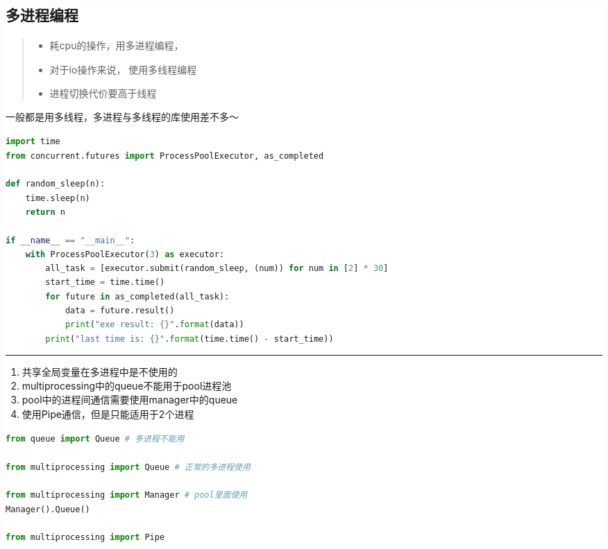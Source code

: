 ## 多进程编程

> - 耗cpu的操作，用多进程编程， 
>
> - 对于io操作来说， 使用多线程编程
> - 进程切换代价要高于线程

一般都是用多线程，多进程与多线程的库使用差不多～

```python
import time
from concurrent.futures import ProcessPoolExecutor, as_completed

def random_sleep(n):
    time.sleep(n)
    return n

if __name__ == "__main__":
    with ProcessPoolExecutor(3) as executor:
        all_task = [executor.submit(random_sleep, (num)) for num in [2] * 30]
        start_time = time.time()
        for future in as_completed(all_task):
            data = future.result()
            print("exe result: {}".format(data))
        print("last time is: {}".format(time.time() - start_time))
```

----

1. 共享全局变量在多进程中是不使用的
2. multiprocessing中的queue不能用于pool进程池
3. pool中的进程间通信需要使用manager中的queue
4. 使用Pipe通信，但是只能适用于2个进程

```python
from queue import Queue # 多进程不能用

from multiprocessing import Queue # 正常的多进程使用

from multiprocessing import Manager # pool里面使用
Manager().Queue() 

from multiprocessing import Pipe
```



